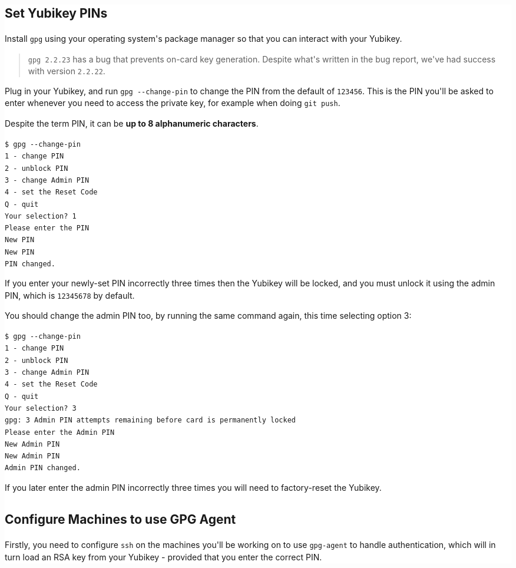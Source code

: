 ## Set Yubikey PINs

Install `gpg` using your operating system's package manager so that you can interact with your Yubikey.

> `gpg 2.2.23` has a bug that prevents on-card key generation. Despite what's written in the bug report, we've had success with version `2.2.22`.

Plug in your Yubikey, and run `gpg --change-pin` to change the PIN from the default of `123456`. This is the PIN you'll be asked to enter whenever you need to access the private key, for example when doing `git push`.

Despite the term PIN, it can be **up to 8 alphanumeric characters**.

```terminal
$ gpg --change-pin
1 - change PIN
2 - unblock PIN
3 - change Admin PIN
4 - set the Reset Code
Q - quit
Your selection? 1
Please enter the PIN
New PIN
New PIN
PIN changed.
```

If you enter your newly-set PIN incorrectly three times then the Yubikey will be locked, and you must unlock it using the admin PIN, which is `12345678` by default.

You should change the admin PIN too, by running the same command again, this time selecting option 3:

```terminal
$ gpg --change-pin
1 - change PIN
2 - unblock PIN
3 - change Admin PIN
4 - set the Reset Code
Q - quit
Your selection? 3
gpg: 3 Admin PIN attempts remaining before card is permanently locked
Please enter the Admin PIN
New Admin PIN
New Admin PIN
Admin PIN changed.
```

If you later enter the admin PIN incorrectly three times you will need to factory-reset the Yubikey.

## Configure Machines to use GPG Agent

Firstly, you need to configure `ssh` on the machines you'll be working on to use `gpg-agent` to handle authentication, which will in turn load an RSA key from your Yubikey - provided that you enter the correct PIN.
